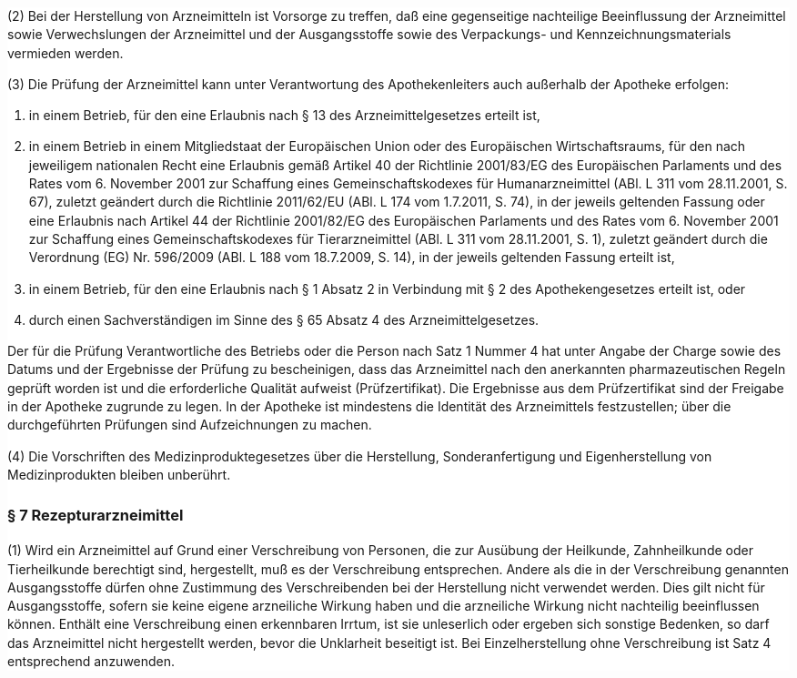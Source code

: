 (2) Bei der Herstellung von Arzneimitteln ist Vorsorge zu treffen, daß
eine gegenseitige nachteilige Beeinflussung der Arzneimittel sowie
Verwechslungen der Arzneimittel und der Ausgangsstoffe sowie des
Verpackungs- und Kennzeichnungsmaterials vermieden werden.

(3) Die Prüfung der Arzneimittel kann unter Verantwortung des
Apothekenleiters auch außerhalb der Apotheke erfolgen:

1.  in einem Betrieb, für den eine Erlaubnis nach § 13 des
    Arzneimittelgesetzes erteilt ist,


2.  in einem Betrieb in einem Mitgliedstaat der Europäischen Union oder
    des Europäischen Wirtschaftsraums, für den nach jeweiligem nationalen
    Recht eine Erlaubnis gemäß Artikel 40 der Richtlinie 2001/83/EG des
    Europäischen Parlaments und des Rates vom 6. November 2001 zur
    Schaffung eines Gemeinschaftskodexes für Humanarzneimittel (ABl.
    L 311                    vom 28.11.2001, S. 67), zuletzt geändert
    durch die Richtlinie 2011/62/EU (ABl.
    L 174                    vom 1.7.2011, S. 74), in der jeweils
    geltenden Fassung oder eine Erlaubnis nach Artikel 44 der Richtlinie
    2001/82/EG des Europäischen Parlaments und des Rates vom 6. November
    2001 zur Schaffung eines Gemeinschaftskodexes für Tierarzneimittel
    (ABl. L 311 vom 28.11.2001, S. 1), zuletzt geändert durch die
    Verordnung (EG) Nr. 596/2009 (ABl. L 188 vom 18.7.2009, S. 14), in der
    jeweils geltenden Fassung erteilt ist,


3.  in einem Betrieb, für den eine Erlaubnis nach § 1 Absatz 2 in
    Verbindung mit § 2 des Apothekengesetzes erteilt ist, oder


4.  durch einen Sachverständigen im Sinne des § 65 Absatz 4 des
    Arzneimittelgesetzes.



Der für die Prüfung Verantwortliche des Betriebs oder die Person nach
Satz 1 Nummer 4 hat unter Angabe der Charge sowie des Datums und der
Ergebnisse der Prüfung zu bescheinigen, dass das Arzneimittel nach den
anerkannten pharmazeutischen Regeln geprüft worden ist und die
erforderliche Qualität aufweist (Prüfzertifikat). Die Ergebnisse aus
dem Prüfzertifikat sind der Freigabe in der Apotheke zugrunde zu
legen. In der Apotheke ist mindestens die Identität des Arzneimittels
festzustellen; über die durchgeführten Prüfungen sind Aufzeichnungen
zu machen.

(4) Die Vorschriften des Medizinproduktegesetzes über die Herstellung,
Sonderanfertigung und Eigenherstellung von Medizinprodukten bleiben
unberührt.


### § 7 Rezepturarzneimittel

(1) Wird ein Arzneimittel auf Grund einer Verschreibung von Personen,
die zur Ausübung der Heilkunde, Zahnheilkunde oder Tierheilkunde
berechtigt sind, hergestellt, muß es der Verschreibung entsprechen.
Andere als die in der Verschreibung genannten Ausgangsstoffe dürfen
ohne Zustimmung des Verschreibenden bei der Herstellung nicht
verwendet werden. Dies gilt nicht für Ausgangsstoffe, sofern sie keine
eigene arzneiliche Wirkung haben und die arzneiliche Wirkung nicht
nachteilig beeinflussen können. Enthält eine Verschreibung einen
erkennbaren Irrtum, ist sie unleserlich oder ergeben sich sonstige
Bedenken, so darf das Arzneimittel nicht hergestellt werden, bevor die
Unklarheit beseitigt ist. Bei Einzelherstellung ohne Verschreibung ist
Satz 4 entsprechend anzuwenden.
